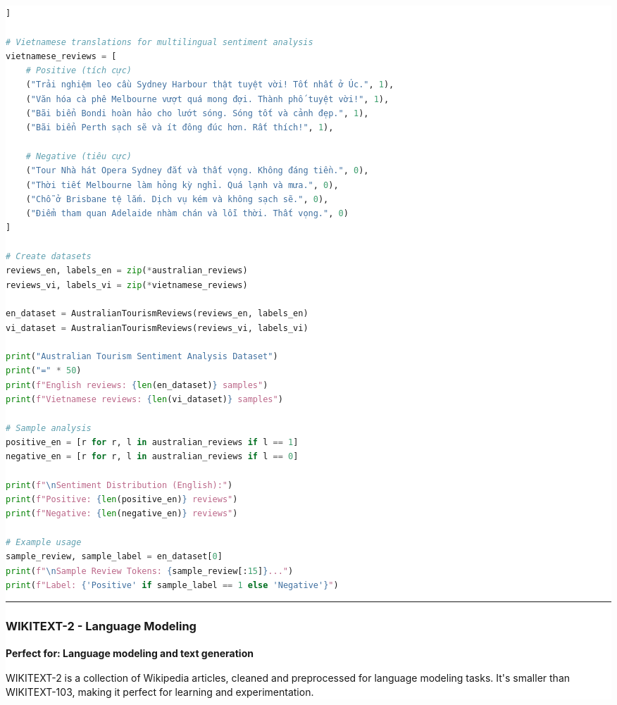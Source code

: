 ```python
]

# Vietnamese translations for multilingual sentiment analysis
vietnamese_reviews = [
    # Positive (tích cực)
    ("Trải nghiệm leo cầu Sydney Harbour thật tuyệt vời! Tốt nhất ở Úc.", 1),
    ("Văn hóa cà phê Melbourne vượt quá mong đợi. Thành phố tuyệt vời!", 1),
    ("Bãi biển Bondi hoàn hảo cho lướt sóng. Sóng tốt và cảnh đẹp.", 1),
    ("Bãi biển Perth sạch sẽ và ít đông đúc hơn. Rất thích!", 1),
    
    # Negative (tiêu cực)
    ("Tour Nhà hát Opera Sydney đắt và thất vọng. Không đáng tiền.", 0),
    ("Thời tiết Melbourne làm hỏng kỳ nghỉ. Quá lạnh và mưa.", 0),
    ("Chỗ ở Brisbane tệ lắm. Dịch vụ kém và không sạch sẽ.", 0),
    ("Điểm tham quan Adelaide nhàm chán và lỗi thời. Thất vọng.", 0)
]

# Create datasets
reviews_en, labels_en = zip(*australian_reviews)
reviews_vi, labels_vi = zip(*vietnamese_reviews)

en_dataset = AustralianTourismReviews(reviews_en, labels_en)
vi_dataset = AustralianTourismReviews(reviews_vi, labels_vi)

print("Australian Tourism Sentiment Analysis Dataset")
print("=" * 50)
print(f"English reviews: {len(en_dataset)} samples")
print(f"Vietnamese reviews: {len(vi_dataset)} samples")

# Sample analysis
positive_en = [r for r, l in australian_reviews if l == 1]
negative_en = [r for r, l in australian_reviews if l == 0]

print(f"\nSentiment Distribution (English):")
print(f"Positive: {len(positive_en)} reviews")
print(f"Negative: {len(negative_en)} reviews")

# Example usage
sample_review, sample_label = en_dataset[0]
print(f"\nSample Review Tokens: {sample_review[:15]}...")
print(f"Label: {'Positive' if sample_label == 1 else 'Negative'}")
```

---

### WIKITEXT-2 - Language Modeling

**Perfect for: Language modeling and text generation**

WIKITEXT-2 is a collection of Wikipedia articles, cleaned and preprocessed for language modeling tasks. It's smaller than WIKITEXT-103, making it perfect for learning and experimentation.
